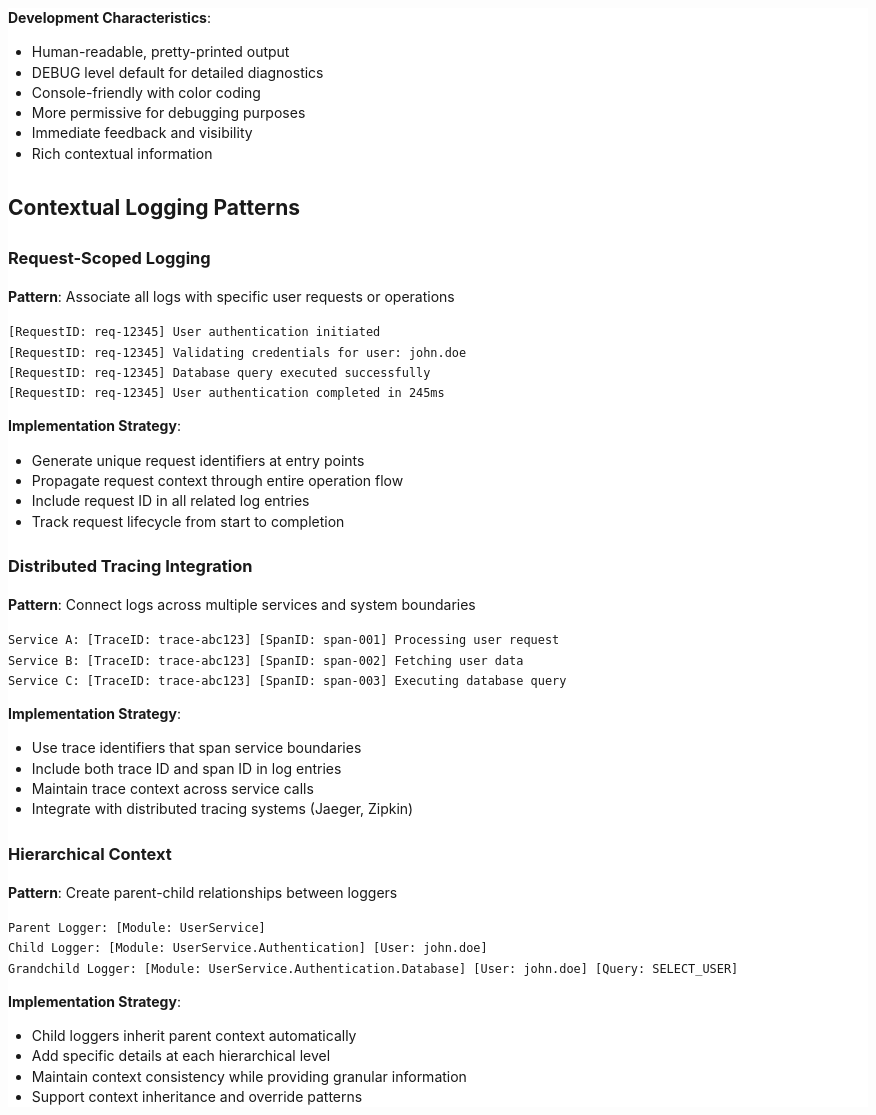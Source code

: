   **Development Characteristics**:
  - Human-readable, pretty-printed output
  - DEBUG level default for detailed diagnostics
  - Console-friendly with color coding
  - More permissive for debugging purposes
  - Immediate feedback and visibility
  - Rich contextual information

  ## Contextual Logging Patterns

  ### Request-Scoped Logging
  **Pattern**: Associate all logs with specific user requests or operations
  ```
  [RequestID: req-12345] User authentication initiated
  [RequestID: req-12345] Validating credentials for user: john.doe
  [RequestID: req-12345] Database query executed successfully
  [RequestID: req-12345] User authentication completed in 245ms
  ```

  **Implementation Strategy**:
  - Generate unique request identifiers at entry points
  - Propagate request context through entire operation flow
  - Include request ID in all related log entries
  - Track request lifecycle from start to completion

  ### Distributed Tracing Integration
  **Pattern**: Connect logs across multiple services and system boundaries
  ```
  Service A: [TraceID: trace-abc123] [SpanID: span-001] Processing user request
  Service B: [TraceID: trace-abc123] [SpanID: span-002] Fetching user data
  Service C: [TraceID: trace-abc123] [SpanID: span-003] Executing database query
  ```

  **Implementation Strategy**:
  - Use trace identifiers that span service boundaries
  - Include both trace ID and span ID in log entries
  - Maintain trace context across service calls
  - Integrate with distributed tracing systems (Jaeger, Zipkin)

  ### Hierarchical Context
  **Pattern**: Create parent-child relationships between loggers
  ```
  Parent Logger: [Module: UserService]
  Child Logger: [Module: UserService.Authentication] [User: john.doe]
  Grandchild Logger: [Module: UserService.Authentication.Database] [User: john.doe] [Query: SELECT_USER]
  ```

  **Implementation Strategy**:
  - Child loggers inherit parent context automatically
  - Add specific details at each hierarchical level
  - Maintain context consistency while providing granular information
  - Support context inheritance and override patterns

